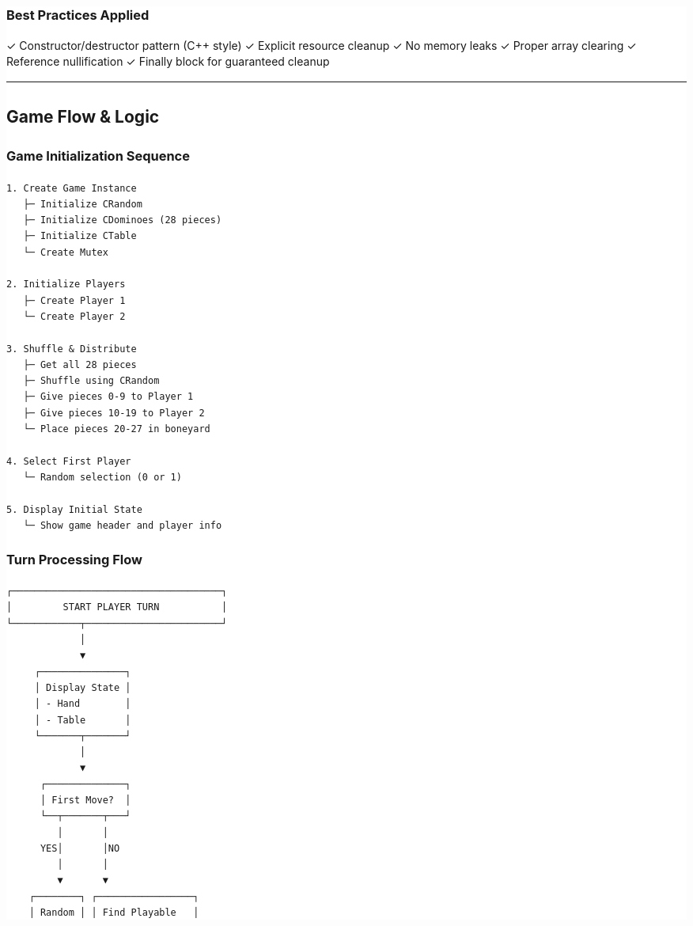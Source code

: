 ### Best Practices Applied

✓ Constructor/destructor pattern (C++ style)
✓ Explicit resource cleanup
✓ No memory leaks
✓ Proper array clearing
✓ Reference nullification
✓ Finally block for guaranteed cleanup

---

## Game Flow & Logic

### Game Initialization Sequence

```
1. Create Game Instance
   ├─ Initialize CRandom
   ├─ Initialize CDominoes (28 pieces)
   ├─ Initialize CTable
   └─ Create Mutex

2. Initialize Players
   ├─ Create Player 1
   └─ Create Player 2

3. Shuffle & Distribute
   ├─ Get all 28 pieces
   ├─ Shuffle using CRandom
   ├─ Give pieces 0-9 to Player 1
   ├─ Give pieces 10-19 to Player 2
   └─ Place pieces 20-27 in boneyard

4. Select First Player
   └─ Random selection (0 or 1)

5. Display Initial State
   └─ Show game header and player info
```

### Turn Processing Flow

```
┌─────────────────────────────────────┐
│         START PLAYER TURN           │
└────────────┬────────────────────────┘
             │
             ▼
     ┌───────────────┐
     │ Display State │
     │ - Hand        │
     │ - Table       │
     └───────┬───────┘
             │
             ▼
      ┌──────────────┐
      │ First Move?  │
      └──┬───────┬───┘
         │       │
      YES│       │NO
         │       │
         ▼       ▼
    ┌────────┐ ┌─────────────────┐
    │ Random │ │ Find Playable   │
```